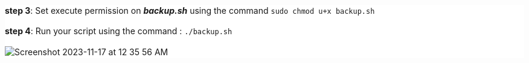 **step 3**: Set execute permission on ***backup.sh*** using the command `sudo chmod u+x backup.sh`

**step 4**: Run your script using the command : `./backup.sh` 

<img width="1420" alt="Screenshot 2023-11-17 at 12 35 56 AM" src="https://github.com/kingsman20/leaning-devops-projects/assets/20397262/374d9341-2d0f-4c6b-9f02-bf7ba3b287cd">
